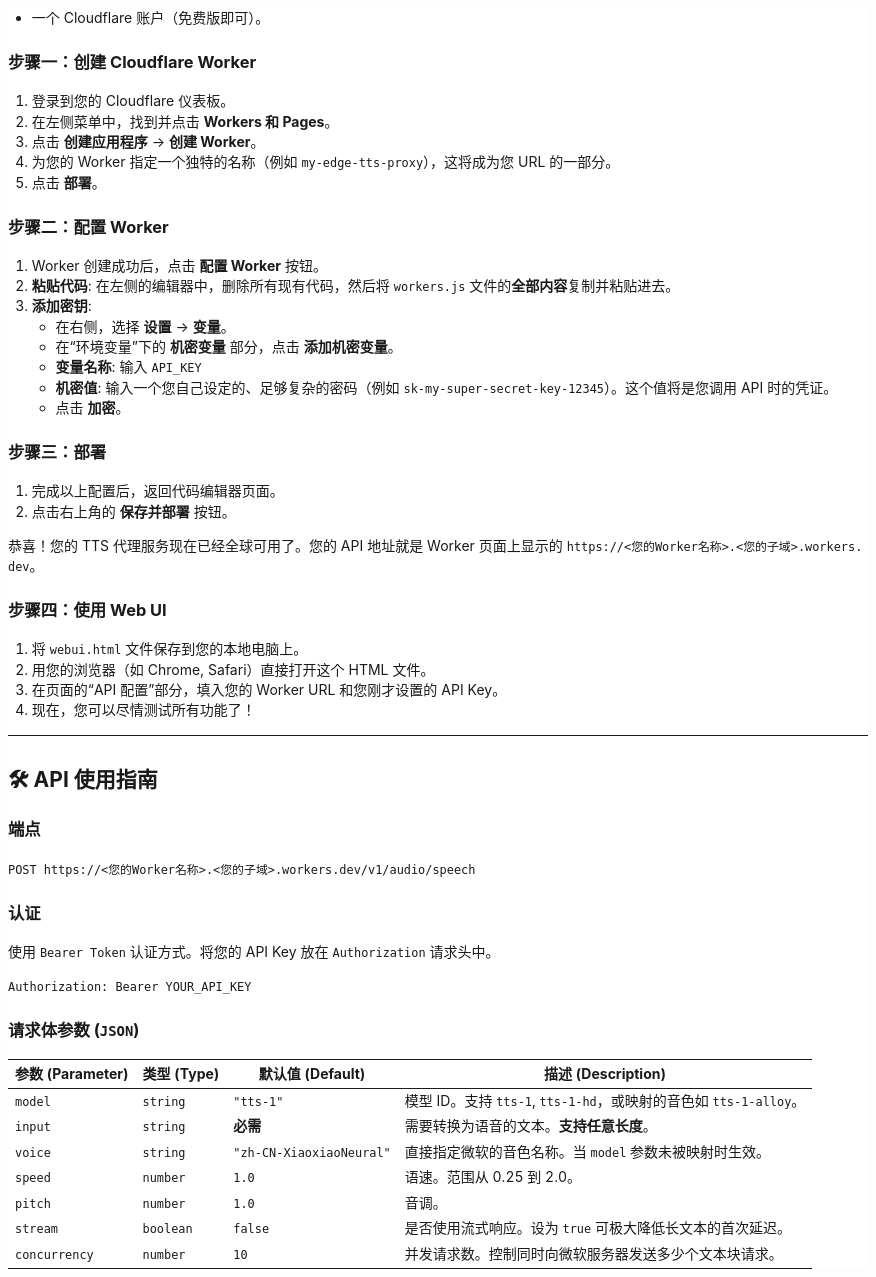 - 一个 Cloudflare 账户（免费版即可）。

### 步骤一：创建 Cloudflare Worker

1.  登录到您的 Cloudflare 仪表板。
2.  在左侧菜单中，找到并点击 **Workers 和 Pages**。
3.  点击 **创建应用程序** -> **创建 Worker**。
4.  为您的 Worker 指定一个独特的名称（例如 `my-edge-tts-proxy`），这将成为您 URL 的一部分。
5.  点击 **部署**。

### 步骤二：配置 Worker

1.  Worker 创建成功后，点击 **配置 Worker** 按钮。
2.  **粘贴代码**: 在左侧的编辑器中，删除所有现有代码，然后将 `workers.js` 文件的**全部内容**复制并粘贴进去。
3.  **添加密钥**:
    - 在右侧，选择 **设置** -> **变量**。
    - 在“环境变量”下的 **机密变量** 部分，点击 **添加机密变量**。
    - **变量名称**: 输入 `API_KEY`
    - **机密值**: 输入一个您自己设定的、足够复杂的密码（例如 `sk-my-super-secret-key-12345`）。这个值将是您调用 API 时的凭证。
    - 点击 **加密**。

### 步骤三：部署

1.  完成以上配置后，返回代码编辑器页面。
2.  点击右上角的 **保存并部署** 按钮。

恭喜！您的 TTS 代理服务现在已经全球可用了。您的 API 地址就是 Worker 页面上显示的 `https://<您的Worker名称>.<您的子域>.workers.dev`。

### 步骤四：使用 Web UI

1.  将 `webui.html` 文件保存到您的本地电脑上。
2.  用您的浏览器（如 Chrome, Safari）直接打开这个 HTML 文件。
3.  在页面的“API 配置”部分，填入您的 Worker URL 和您刚才设置的 API Key。
4.  现在，您可以尽情测试所有功能了！

---

## 🛠️ API 使用指南

### 端点

`POST https://<您的Worker名称>.<您的子域>.workers.dev/v1/audio/speech`

### 认证

使用 `Bearer Token` 认证方式。将您的 API Key 放在 `Authorization` 请求头中。

`Authorization: Bearer YOUR_API_KEY`

### 请求体参数 (`JSON`)

| 参数 (Parameter)            | 类型 (Type) | 默认值 (Default)         | 描述 (Description)                                                    |
| --------------------------- | ----------- | ------------------------ | --------------------------------------------------------------------- |
| `model`                     | `string`    | `"tts-1"`                | 模型 ID。支持 `tts-1`, `tts-1-hd`，或映射的音色如 `tts-1-alloy`。     |
| `input`                     | `string`    | **必需**                 | 需要转换为语音的文本。**支持任意长度**。                              |
| `voice`                     | `string`    | `"zh-CN-XiaoxiaoNeural"` | 直接指定微软的音色名称。当 `model` 参数未被映射时生效。               |
| `speed`                     | `number`    | `1.0`                    | 语速。范围从 0.25 到 2.0。                                            |
| `pitch`                     | `number`    | `1.0`                    | 音调。                                                                |
| `stream`                    | `boolean`   | `false`                  | 是否使用流式响应。设为 `true` 可极大降低长文本的首次延迟。            |
| `concurrency`               | `number`    | `10`                     | 并发请求数。控制同时向微软服务器发送多少个文本块请求。                |